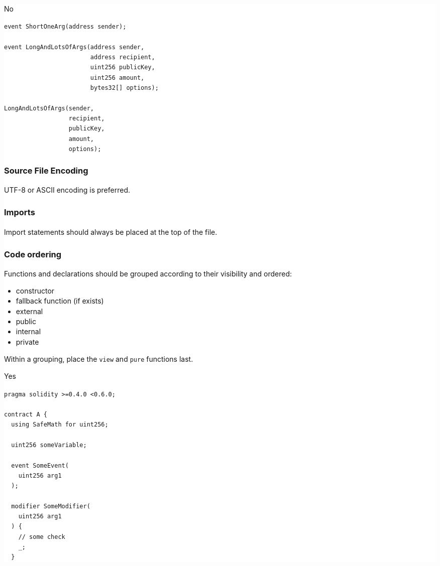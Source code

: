 No

    event ShortOneArg(address sender);
    
    event LongAndLotsOfArgs(address sender,
                            address recipient,
                            uint256 publicKey,
                            uint256 amount,
                            bytes32[] options);
    
    LongAndLotsOfArgs(sender,
                      recipient,
                      publicKey,
                      amount,
                      options);



### Source File Encoding

UTF-8 or ASCII encoding is preferred.

### Imports

Import statements should always be placed at the top of the file.

### Code ordering

Functions and declarations should be grouped according to their visibility and ordered:

- constructor
- fallback function (if exists)
- external
- public
- internal
- private

Within a grouping, place the `view` and `pure` functions last.

Yes

    pragma solidity >=0.4.0 <0.6.0;
    
    contract A {
      using SafeMath for uint256;
    
      uint256 someVariable;
    
      event SomeEvent(
        uint256 arg1
      );
    
      modifier SomeModifier(
        uint256 arg1
      ) {
        // some check
        _;
      }
    